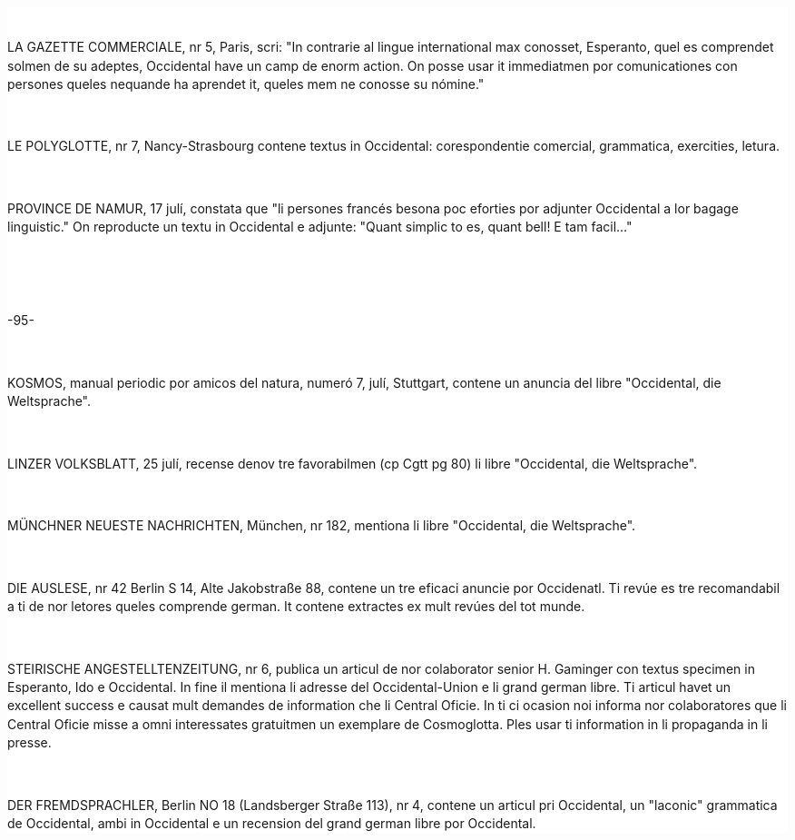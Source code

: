  

LA GAZETTE COMMERCIALE, nr 5, Paris, scri: \"In contrarie al lingue
international max conosset, Esperanto, quel es comprendet solmen de su
adeptes, Occidental have un camp de enorm action. On posse usar it
immediatmen por comunicationes con persones queles nequande ha aprendet
it, queles mem ne conosse su nómine.\"

 

LE POLYGLOTTE, nr 7, Nancy-Strasbourg contene textus in Occidental:
corespondentie comercial, grammatica, exercities, letura.

 

PROVINCE DE NAMUR, 17 julí, constata que \"li persones francés besona
poc eforties por adjunter Occidental a lor bagage linguistic.\" On
reproducte un textu in Occidental e adjunte: \"Quant simplic to es,
quant bell! E tam facil\...\"

 

 

-95-

 

KOSMOS, manual periodic por amicos del natura, numeró 7, julí,
Stuttgart, contene un anuncia del libre \"Occidental, die Weltsprache\".

 

LINZER VOLKSBLATT, 25 julí, recense denov tre favorabilmen (cp Cgtt pg
80) li libre \"Occidental, die Weltsprache\".

 

MÜNCHNER NEUESTE NACHRICHTEN, München, nr 182, mentiona li libre
\"Occidental, die Weltsprache\".

 

DIE AUSLESE, nr 42 Berlin S 14, Alte Jakobstraße 88, contene un tre
eficaci anuncie por Occidenatl. Ti revúe es tre recomandabil a ti de nor
letores queles comprende german. It contene extractes ex mult revúes del
tot munde.

 

STEIRISCHE ANGESTELLTENZEITUNG, nr 6, publica un articul de nor
colaborator senior H. Gaminger con textus specimen in Esperanto, Ido e
Occidental. In fine il mentiona li adresse del Occidental-Union e li
grand german libre. Ti articul havet un excellent success e causat mult
demandes de information che li Central Oficie. In ti ci ocasion noi
informa nor colaboratores que li Central Oficie misse a omni
interessates gratuitmen un exemplare de Cosmoglotta. Ples usar ti
information in li propaganda in li presse.

 

DER FREMDSPRACHLER, Berlin NO 18 (Landsberger Straße 113), nr 4, contene
un articul pri Occidental, un \"laconic\" grammatica de Occidental, ambi
in Occidental e un recension del grand german libre por Occidental.

